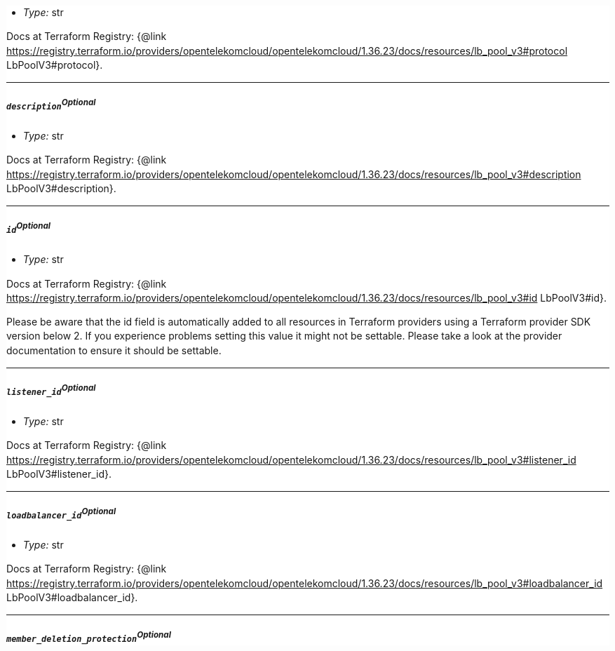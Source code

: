- *Type:* str

Docs at Terraform Registry: {@link https://registry.terraform.io/providers/opentelekomcloud/opentelekomcloud/1.36.23/docs/resources/lb_pool_v3#protocol LbPoolV3#protocol}.

---

##### `description`<sup>Optional</sup> <a name="description" id="@cdktf/provider-opentelekomcloud.lbPoolV3.LbPoolV3.Initializer.parameter.description"></a>

- *Type:* str

Docs at Terraform Registry: {@link https://registry.terraform.io/providers/opentelekomcloud/opentelekomcloud/1.36.23/docs/resources/lb_pool_v3#description LbPoolV3#description}.

---

##### `id`<sup>Optional</sup> <a name="id" id="@cdktf/provider-opentelekomcloud.lbPoolV3.LbPoolV3.Initializer.parameter.id"></a>

- *Type:* str

Docs at Terraform Registry: {@link https://registry.terraform.io/providers/opentelekomcloud/opentelekomcloud/1.36.23/docs/resources/lb_pool_v3#id LbPoolV3#id}.

Please be aware that the id field is automatically added to all resources in Terraform providers using a Terraform provider SDK version below 2.
If you experience problems setting this value it might not be settable. Please take a look at the provider documentation to ensure it should be settable.

---

##### `listener_id`<sup>Optional</sup> <a name="listener_id" id="@cdktf/provider-opentelekomcloud.lbPoolV3.LbPoolV3.Initializer.parameter.listenerId"></a>

- *Type:* str

Docs at Terraform Registry: {@link https://registry.terraform.io/providers/opentelekomcloud/opentelekomcloud/1.36.23/docs/resources/lb_pool_v3#listener_id LbPoolV3#listener_id}.

---

##### `loadbalancer_id`<sup>Optional</sup> <a name="loadbalancer_id" id="@cdktf/provider-opentelekomcloud.lbPoolV3.LbPoolV3.Initializer.parameter.loadbalancerId"></a>

- *Type:* str

Docs at Terraform Registry: {@link https://registry.terraform.io/providers/opentelekomcloud/opentelekomcloud/1.36.23/docs/resources/lb_pool_v3#loadbalancer_id LbPoolV3#loadbalancer_id}.

---

##### `member_deletion_protection`<sup>Optional</sup> <a name="member_deletion_protection" id="@cdktf/provider-opentelekomcloud.lbPoolV3.LbPoolV3.Initializer.parameter.memberDeletionProtection"></a>
